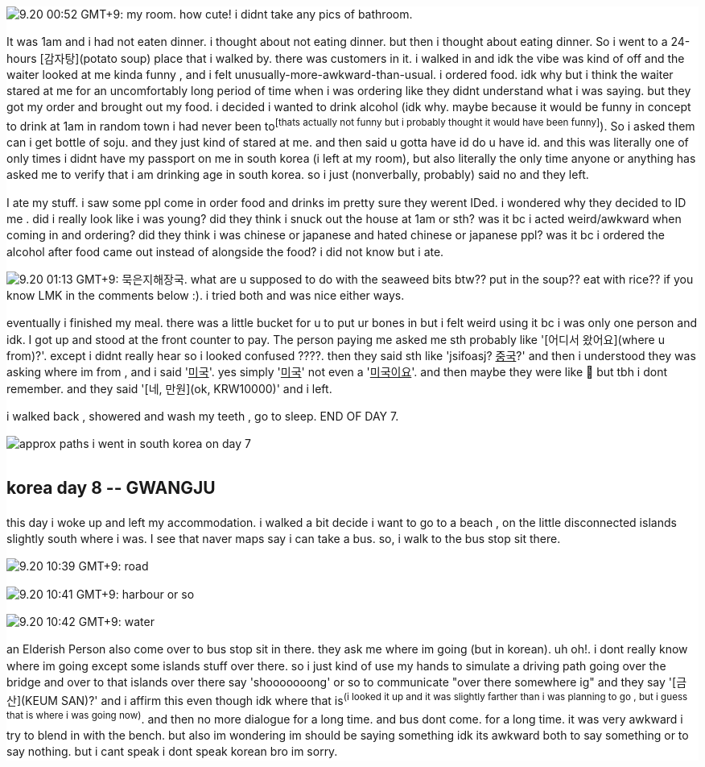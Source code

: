 ![9.20 00:52 GMT+9: my room. how cute! i didnt take any pics of bathroom.](pics/20230920_005247.jpg)

It was 1am and i had not eaten dinner. i thought about not eating dinner. but then i thought about eating dinner. So i went to a 24-hours [감자탕](potato soup) place that i walked by. there was customers in it. i walked in and idk the vibe was kind of off and the waiter looked at me kinda funny , and i felt unusually-more-awkward-than-usual. i ordered food. idk why but i think the waiter stared at me for an uncomfortably long period of time when i was ordering like they didnt understand what i was saying. but they got my order and brought out my food. i decided i wanted to drink alcohol (idk why. maybe because it would be funny in concept to drink at 1am in random town i had never been to<sup>[thats actually not funny but i probably thought it would have been funny]</sup>). So i asked them can i get bottle of soju. and they just kind of stared at me. and then said u gotta have id do u have id. and this was literally one of only times i didnt have my passport on me in south korea (i left at my room), but also literally the only time anyone or anything has asked me to verify that i am drinking age in south korea. so i just (nonverbally, probably) said no and they left.

I ate my stuff. i saw some ppl come in order food and drinks im pretty sure they werent IDed. i wondered why they decided to ID me . did i really look like i was young? did they think i snuck out the house at 1am or sth? was it bc i acted weird/awkward when coming in and ordering? did they think i was chinese or japanese and hated chinese or japanese ppl? was it bc i ordered the alcohol after food came out instead of alongside the food? i did not know but i ate.

![9.20 01:13 GMT+9: 묵은지해장국. what are u supposed to do with the seaweed bits btw?? put in the soup?? eat with rice?? if you know LMK in the comments below :). i tried both and was nice either ways.](pics/20230920_011334.jpg)

eventually i finished my meal. there was a little bucket for u to put ur bones in but i felt weird using it bc i was only one person and idk. I got up and stood at the front counter to pay. The person paying me asked me sth probably like '[어디서 왔어요](where u from)?'. except i didnt really hear so i looked confused ????. then they said sth like 'jsifoasj? [중국](china)?' and then i understood they was asking where im from , and i said '[미국](usa)'. yes simply '[미국](usa)' not even a '[미국이요](usa)'. and then maybe they were like 🤔 but tbh i dont remember. and they said '[네, 만원](ok, KRW10000)' and i left.

i walked back , showered and wash my teeth , go to sleep. END OF DAY 7.

![approx paths i went in south korea on day 7](pics/korea-7-map.png)

## korea day 8 -- GWANGJU

this day i woke up and left my accommodation. i walked a bit decide i want to go to a beach , on the little disconnected islands slightly south where i was. I see that naver maps say i can take a bus. so, i walk to the bus stop sit there.

![9.20 10:39 GMT+9: road](pics/20230920_103947.jpg)

![9.20 10:41 GMT+9: harbour or so](pics/20230920_104119.jpg)

![9.20 10:42 GMT+9: water](pics/20230920_104226.jpg)

an Elderish Person also come over to bus stop sit in there. they ask me where im going (but in korean). uh oh!. i dont really know where im going except some islands stuff over there. so i just kind of use my hands to simulate a driving path going over the bridge and over to that islands over there say 'shooooooong' or so to communicate "over there somewhere ig" and they say '[금산](KEUM SAN)?' and i affirm this even though idk where that is<sup>(i looked it up and it was slightly farther than i was planning to go , but i guess that is where i was going now)</sup>. and then no more dialogue for a long time. and bus dont come. for a long time. it was very awkward i try to blend in with the bench. but also im wondering im should be saying something idk its awkward both to say something or to say nothing. but i cant speak i dont speak korean bro im sorry.
